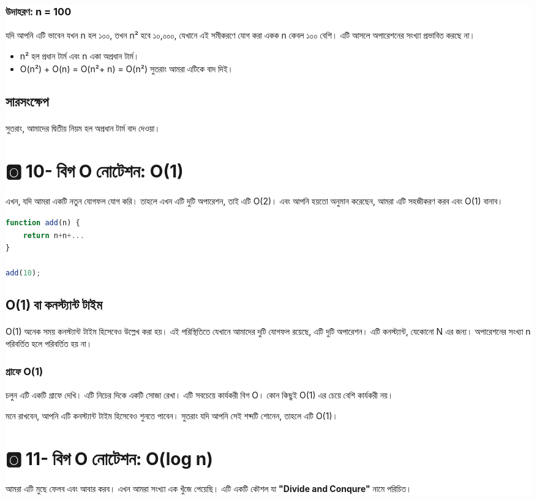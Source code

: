 ### উদাহরণ: n = 100

যদি আপনি এটি ভাবেন যখন n হল ১০০, তখন n² হবে ১০,০০০, যেখানে এই সমীকরণে যোগ করা একক n কেবল ১০০ বেশি। 
এটি আসলে অপারেশনের সংখ্যা প্রভাবিত করছে না। 

- n² হল প্রধান টার্ম এবং n একা অপ্রধান টার্ম। 
- O(n²) + O(n) = O(n²+ n) = O(n²)
সুতরাং আমরা এটিকে বাদ দিই।

## সারসংক্ষেপ

সুতরাং, আমাদের দ্বিতীয় নিয়ম হল অপ্রধান টার্ম বাদ দেওয়া।



# 🅾️ 10- বিগ O নোটেশন: O(1)

এখন, যদি আমরা একটি নতুন যোগফল যোগ করি। 
তাহলে এখন এটি দুটি অপারেশন, তাই এটি O(2)। 
এবং আপনি হয়তো অনুমান করেছেন, আমরা এটি সহজীকরণ করব এবং O(1) বানাব।



```js
function add(n) {
    return n+n+...
}

add(10);
```

## O(1) বা কনস্ট্যান্ট টাইম

O(1) অনেক সময় কনস্ট্যান্ট টাইম হিসেবেও উল্লেখ করা হয়। 
এই পরিস্থিতিতে যেখানে আমাদের দুটি যোগফল রয়েছে, এটি দুটি অপারেশন। 
এটি কনস্ট্যান্ট, যেকোনো N এর জন্য। 
অপারেশনের সংখ্যা n পরিবর্তিত হলে পরিবর্তিত হয় না।

### গ্রাফে O(1)

চলুন এটি একটি গ্রাফে দেখি। 
এটি নিচের দিকে একটি সোজা রেখা। 
এটি সবচেয়ে কার্যকরী বিগ O। 
কোন কিছুই O(1) এর চেয়ে বেশি কার্যকরী নয়।

মনে রাখবেন, আপনি এটি কনস্ট্যান্ট টাইম হিসেবেও শুনতে পাবেন। 
সুতরাং যদি আপনি সেই শব্দটি শোনেন, তাহলে এটি O(1)।




# 🅾️ 11- বিগ O নোটেশন: O(log n)

আমরা এটি মুছে ফেলব এবং আবার করব। 
এখন আমরা সংখ্যা এক খুঁজে পেয়েছি। 
এটি একটি কৌশল যা **"Divide and Conqure"** নামে পরিচিত। 
